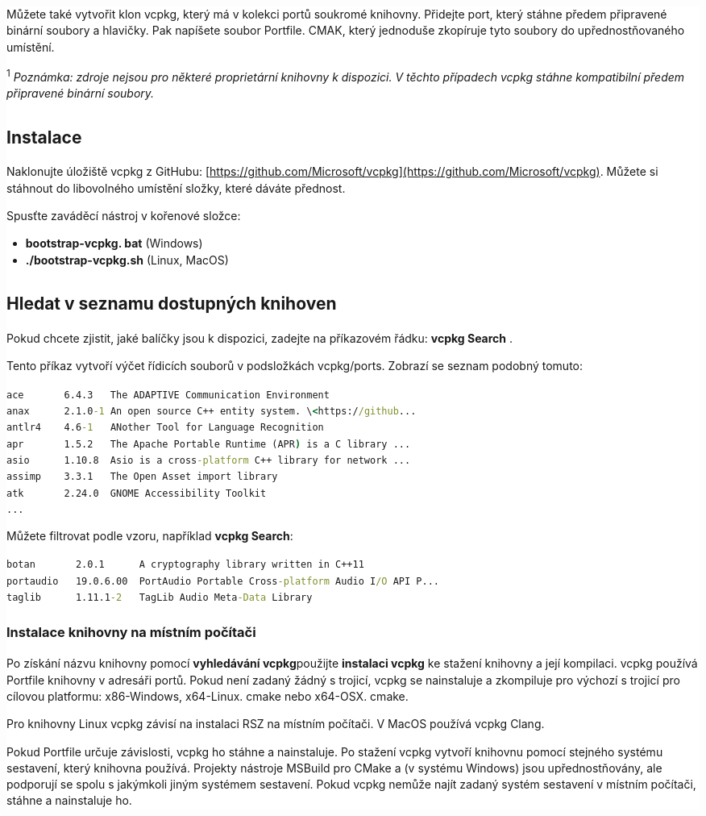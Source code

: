 Můžete také vytvořit klon vcpkg, který má v kolekci portů soukromé knihovny. Přidejte port, který stáhne předem připravené binární soubory a hlavičky. Pak napíšete soubor Portfile. CMAK, který jednoduše zkopíruje tyto soubory do upřednostňovaného umístění.

<sup>1</sup> *Poznámka: zdroje nejsou pro některé proprietární knihovny k dispozici. V těchto případech vcpkg stáhne kompatibilní předem připravené binární soubory.*

## <a name="installation"></a>Instalace

Naklonujte úložiště vcpkg z GitHubu: [https://github.com/Microsoft/vcpkg](https://github.com/Microsoft/vcpkg). Můžete si stáhnout do libovolného umístění složky, které dáváte přednost.

Spusťte zaváděcí nástroj v kořenové složce:

- **bootstrap-vcpkg. bat** (Windows)
- **./bootstrap-vcpkg.sh** (Linux, MacOS)

## <a name="search-the-list-of-available-libraries"></a>Hledat v seznamu dostupných knihoven

Pokud chcete zjistit, jaké balíčky jsou k dispozici, zadejte na příkazovém řádku: **vcpkg Search** .

Tento příkaz vytvoří výčet řídicích souborů v podsložkách vcpkg/ports. Zobrazí se seznam podobný tomuto:

```cmd
ace       6.4.3   The ADAPTIVE Communication Environment
anax      2.1.0-1 An open source C++ entity system. \<https://github...
antlr4    4.6-1   ANother Tool for Language Recognition
apr       1.5.2   The Apache Portable Runtime (APR) is a C library ...
asio      1.10.8  Asio is a cross-platform C++ library for network ...
assimp    3.3.1   The Open Asset import library
atk       2.24.0  GNOME Accessibility Toolkit
...
```

Můžete filtrovat podle vzoru, například **vcpkg Search**:

```cmd
botan       2.0.1      A cryptography library written in C++11
portaudio   19.0.6.00  PortAudio Portable Cross-platform Audio I/O API P...
taglib      1.11.1-2   TagLib Audio Meta-Data Library
```

### <a name="install-a-library-on-your-local-machine"></a>Instalace knihovny na místním počítači

Po získání názvu knihovny pomocí **vyhledávání vcpkg**použijte **instalaci vcpkg** ke stažení knihovny a její kompilaci. vcpkg používá Portfile knihovny v adresáři portů. Pokud není zadaný žádný s trojicí, vcpkg se nainstaluje a zkompiluje pro výchozí s trojicí pro cílovou platformu: x86-Windows, x64-Linux. cmake nebo x64-OSX. cmake.

Pro knihovny Linux vcpkg závisí na instalaci RSZ na místním počítači. V MacOS používá vcpkg Clang.

Pokud Portfile určuje závislosti, vcpkg ho stáhne a nainstaluje. Po stažení vcpkg vytvoří knihovnu pomocí stejného systému sestavení, který knihovna používá. Projekty nástroje MSBuild pro CMake a (v systému Windows) jsou upřednostňovány, ale podporují se spolu s jakýmkoli jiným systémem sestavení. Pokud vcpkg nemůže najít zadaný systém sestavení v místním počítači, stáhne a nainstaluje ho.
